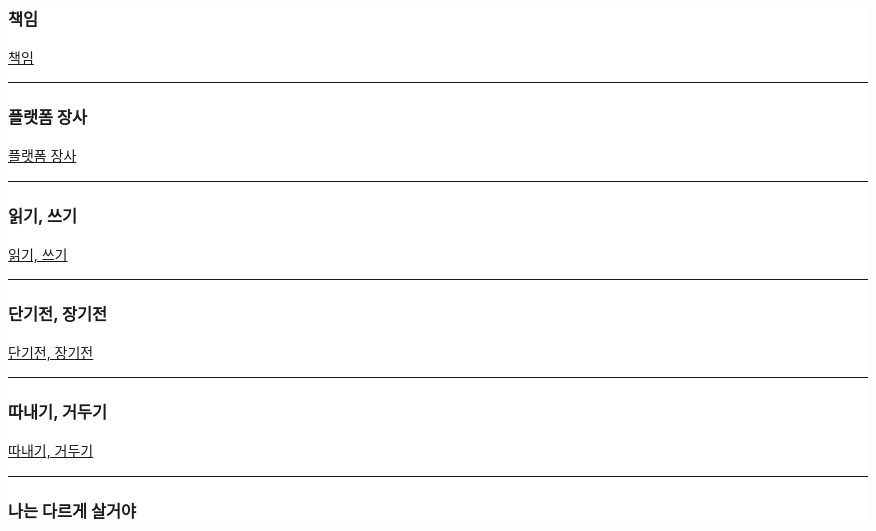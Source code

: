 ### 책임
<Layout>
<ImageCard src="https://github.com/laftworld/BooGi/blob/wehong/content/images/onepagehl/Paper.one-page-HL.68.png?raw=true"></ImageCard>

[책임](https://brunch.co.kr/@laftworld/58)
</Layout>

---

### 플랫폼 장사
<Layout>
<ImageCard src="https://github.com/laftworld/BooGi/blob/wehong/content/images/onepagehl/Paper.one-page-HL.62.png?raw=true"></ImageCard>

[플랫폼 장사](https://brunch.co.kr/@laftworld/53)
</Layout>

---

### 읽기, 쓰기
<Layout>
<ImageCard src="https://github.com/laftworld/BooGi/blob/wehong/content/images/onepagehl/Paper.one-page-HL.66.png?raw=true"></ImageCard>

[읽기, 쓰기](https://brunch.co.kr/@laftworld/56)
</Layout>

---

### 단기전, 장기전
<Layout>
<ImageCard src="https://github.com/laftworld/BooGi/blob/wehong/content/images/onepagehl/Paper.one-page-HL.61.png?raw=true"></ImageCard>

[단기전, 장기전](https://brunch.co.kr/@laftworld/51)
</Layout>

---

### 따내기, 거두기
<Layout>
<ImageCard src="https://github.com/laftworld/BooGi/blob/wehong/content/images/onepagehl/Paper.one-page-HL.19.png?raw=true"></ImageCard>

[따내기, 거두기](https://brunch.co.kr/@laftworld/50)
</Layout>

---

### 나는 다르게 살거야
<Layout>
<ImageCard src="https://github.com/laftworld/BooGi/blob/wehong/content/images/onepagehl/Paper.one-page-HL.58.png?raw=true"></ImageCard>

